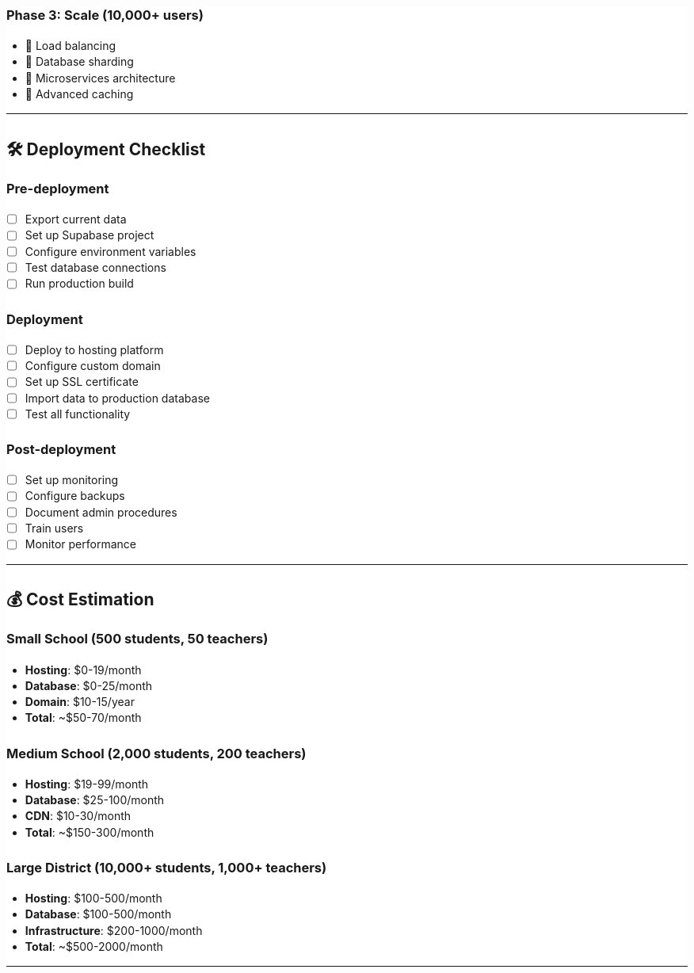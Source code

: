 ### Phase 3: Scale (10,000+ users)
- 🔄 Load balancing
- 🔄 Database sharding
- 🔄 Microservices architecture
- 🔄 Advanced caching

---

## 🛠️ Deployment Checklist

### Pre-deployment
- [ ] Export current data
- [ ] Set up Supabase project
- [ ] Configure environment variables
- [ ] Test database connections
- [ ] Run production build

### Deployment
- [ ] Deploy to hosting platform
- [ ] Configure custom domain
- [ ] Set up SSL certificate
- [ ] Import data to production database
- [ ] Test all functionality

### Post-deployment
- [ ] Set up monitoring
- [ ] Configure backups
- [ ] Document admin procedures
- [ ] Train users
- [ ] Monitor performance

---

## 💰 Cost Estimation

### Small School (500 students, 50 teachers)
- **Hosting**: $0-19/month
- **Database**: $0-25/month
- **Domain**: $10-15/year
- **Total**: ~$50-70/month

### Medium School (2,000 students, 200 teachers)
- **Hosting**: $19-99/month
- **Database**: $25-100/month
- **CDN**: $10-30/month
- **Total**: ~$150-300/month

### Large District (10,000+ students, 1,000+ teachers)
- **Hosting**: $100-500/month
- **Database**: $100-500/month
- **Infrastructure**: $200-1000/month
- **Total**: ~$500-2000/month

---